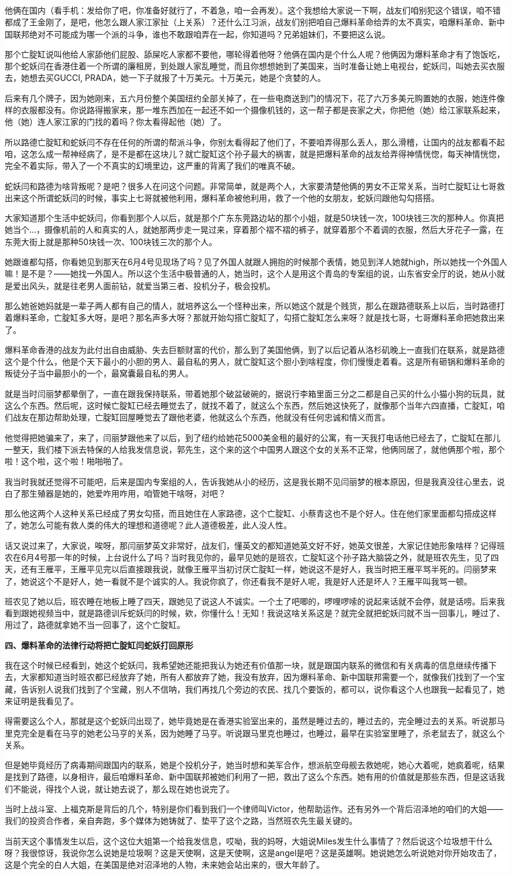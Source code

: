 他俩在国内（看手机：发给你了吧，你准备好就行了，不着急，咱一会再发）。这个我想给大家说一下啊，战友们咱别犯这个错误，咱不错都成了王金刚了，是吧，他怎么跟人家江家扯（上关系）？还什么江习派，战友们别把咱自己爆料革命给弄的太不真实，咱爆料革命、新中国联邦绝对不可能成为哪一个派的斗争，谁也不敢跟咱弄在一起，你知道吗？兄弟姐妹们，不要把这么说。

那个亡腚缸说叫他给人家舔他们屁股、舔屎吃人家都不要他，哪轮得着他呀？他俩在国内是个什么人呢？他俩因为爆料革命才有了饱饭吃，那个蛇妖闫在香港住着一个所谓的廉租房，到处跟人家乱睡觉，而且你想想她到了美国来，当时准备让她上电视台，蛇妖闫，叫她去买衣服去，她想去买GUCCI, PRADA，她一下子就报了十万美元。十万美元，她是个贪婪的人。

后来有几个牌子，因为她刚来，五六月份整个美国纽约全部关掉了，在一些电商送到门的情况下，花了六万多美元购置她的衣服，她连件像样的衣服都没有。你说路得搬家来，那一堆东西加在一起还不如一个摄像机钱的，这一帮子都是丧家之犬，你把他（她）给江家联系起来，他（她）连人家江家的门找的着吗？你太看得起他（她）了。

所以路德亡腚缸和蛇妖闫不存在任何的所谓的帮派斗争，你别太看得起了他们了，不要咱弄得那么丢人，那么滑稽，让国内的战友都看不起咱，这怎么成一帮神经病了，是不是都在这块儿？就亡腚缸这个孙子最大的祸害，就是把爆料革命的战友给弄得神情恍惚，每天神情恍惚，完全不着实际，带入了一个不真实的幻境里边，这严重的背离了我们的唯真不破。

蛇妖闫和路德为啥背叛呢？是吧？很多人在问这个问题。非常简单，就是两个人，大家要清楚他俩的男女不正常关系，当时亡腚缸让七哥救出来这个所谓蛇妖闫的时候，事实上七哥就被他利用，爆料革命被他利用，救了一个他的女朋友，蛇妖闫跟他勾勾搭搭。

大家知道那个生活中蛇妖闫，你看到那个人以后，就是那个广东东莞路边站的那个小姐，就是50块钱一次，100块钱三次的那种人。你真把她当个…，摄像机前的人和真实的人，就她那两步走一晃过来，穿着那个褶不褶的裤子，就穿着那个不着调的衣服，然后大牙花子一露，在东莞大街上就是那种50块钱一次、100块钱三次的那个人。

她跟谁都勾搭，你看她见到那天在6月4号见现场了吗？见了外国人就跟人拥抱的时候那个表情，她见到洋人她就high，所以她找一个外国人嘛！是不是？——她找一外国人。所以这个生活中极普通的人，她当时，这个人是用这个青岛的专案组的说，山东省安全厅的说，她从小就是爱出风头，就是往老男人面前钻，就爱当第三者、投机分子，极会投机。

那么她爸她妈就是一辈子两人都有自己的情人，就培养这么一个怪种出来，所以她这个就是个贱货，那么在跟路德联系上以后，当时路德打着爆料革命，亡腚缸多大呀，是吧？那名声多大呀？那就开始勾搭亡腚缸了，勾搭亡腚缸怎么来呀？就是找七哥，七哥爆料革命把她救出来了。

爆料革命香港的战友为此付出自由威胁、失去巨额财富的代价，那么到了美国他俩，到了以后记着从洛杉矶晚上一直我们在联系，就是路德这个是个什么，他是个天下最小的小胆的男人、最自私的男人，就亡腚缸这个胆小到啥程度，你们慢慢走着看。这是所有砸锅和爆料革命的叛徒分子当中最胆小的一个，最窝囊最自私的男人。

就是当时闫丽梦都晕倒了，一直在跟我保持联系，带着她那个破盆破碗的，据说行李箱里面三分之二都是自己买的什么小猫小狗的玩具，就这么个东西。然后呢，这时候亡腚缸已经去睡觉去了，就找不着了，就这么个东西，然后她这快死了，就像那个当年六四直播，亡腚缸，咱们战友在那边帮助处理，亡腚缸回屋睡觉去了跟他老婆，他就这么个东西，他就没有任何忠诚和情义而言。

他觉得把她骗来了，来了，闫丽梦跟他来了以后，到了纽约给她花5000美金租的最好的公寓，有一天我打电话他已经去了，亡腚缸在那儿一整天，我们楼下派去特保的人给我发信息说，郭先生，这个来的这个中国男人跟这个女的关系不正常，他俩同居了，就他俩那个啦，那个啦！这个啦，这个啦！啪啪啪了。

我当时我就还觉得不可能吧，后来是国内专案组的人，告诉我她从小的经历，这是我长期不见闫丽梦的根本原因，但是我真没往心里去，说白了那生殖器是她的，她爱咋用咋用，咱管她干啥呀，对吧？

那么他这两个人这种关系已经成了男女勾搭，而且她住在人家路德，这个亡腚缸、小蔡青这也不是个好人。住在他们家里面都勾搭成这样了，她怎么可能有救人类的伟大的理想和道德呢？此人道德极差，此人没人性。

话又说过来了，大家说，唉呀，那闫丽梦英文非常好，战友们，懂英文的都知道她英文好不好，她英文很差，大家记住她形象啥样？记得班农在6月4号那一年的时候，上台说什么了吗？当时我见你的，最早见她的是班农，亡腚缸这个孙子路大脑袋之外，就是班农先生，见了四天，还有王雁平，王雁平见完以后直接跟我说，就像王雁平当初讨厌亡腚缸一样，她说这不是好人，我当时把王雁平骂半死的。闫丽梦来了，她说这个不是好人，她一看就不是个诚实的人。我说你疯了，你还看我不是好人呢，我是好人还是坏人？王雁平叫我骂一顿。

班农见了她以后，班农睡在地板上睡了四天，跟她见了说这人不诚实。一个土了吧唧的，啰哩啰嗦的说起来话就不会停，就是话唠。后来我看到跟她视频当中，就是路德训斥蛇妖闫的时候，欸，你懂什么！无知！我说这啥关系这是？就完全就把蛇妖闫就不当一回事儿，睡过了、用过了，路德就拿她不当一回事了，这个亡腚缸。

**四、爆料革命的法律行动将把亡腚缸闫蛇妖打回原形**

我在这个时候已经看到，她这个蛇妖闫，我希望她还能把我认为她还有价值那一块，就是跟国内联系的微信和有关病毒的信息继续传播下去，大家都知道当时班农都已经放弃了她，所有人都放弃了她，我没有放弃，因为爆料革命、新中国联邦需要一个，就像我们找到了一个宝藏，告诉别人说我们找到了个宝藏，别人不信呐，我们再找几个旁边的农民、找几个要饭的，都可以，说你看这个人也跟我一起看见了，她来证明是我看见了。

得需要这么个人，那就是这个蛇妖闫出现了，她毕竟她是在香港实验室出来的，虽然是睡过去的，睡过去的，完全睡过去的关系。听说那马里克完全是看在马亨的她老公马亨的关系，因为她睡了马亨。听说跟马里克也睡过，也睡过，最早在实验室里睡了，杀老鼠去了，就这么个关系。

但是她毕竟经历了病毒期间跟国内的联系，她是个投机分子，她当时想和美军合作，想派航空母舰去救她呢，她心大着呢，她疯着呢，结果是找到了路德，以身相许，最后咱爆料革命、新中国联邦被她们利用了一把，救出了这么个东西。她有用的价值就是那些东西，但是这话我们不能说，得找个人说，就让她去说了，那么现在她也说完了。

当时上战斗室、上福克斯是背后的几个，特别是你们看到我们一个律师叫Victor，他帮助运作。还有另外一个背后沼泽地的咱们的大姐——我们的投资合作者，亲自奔跑，多个媒体为她铸就了、垫平了这个之路，当然班农先生最关键的。

当前天这个事情发生以后，这个这位大姐第一个给我发信息，哎呦，我的妈呀，大姐说Miles发生什么事情了？然后说这个垃圾想干什么呀？我很惊讶，我说你怎么说她是垃圾啊？这是天使啊，这是天使啊，这是angel是吧？这是英雄啊。她说她怎么听说她对你开始攻击了，这是个完全的白人大姐，在美国是绝对沼泽地的人物，未来她会站出来的，很大年龄了。
